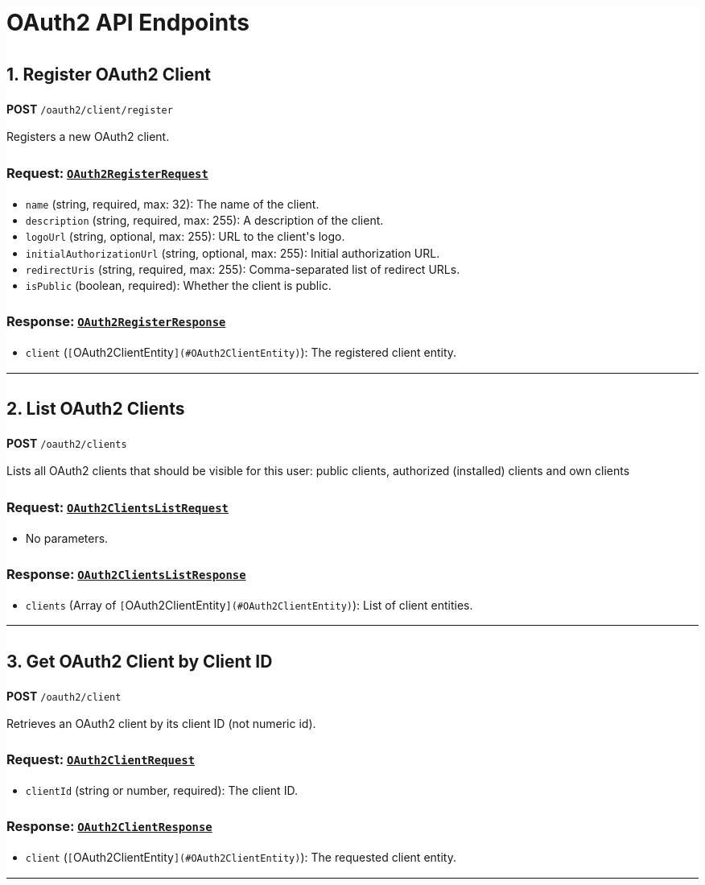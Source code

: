 # OAuth2 API Endpoints

## 1. Register OAuth2 Client

**POST** `/oauth2/client/register`

Registers a new OAuth2 client.

### Request: [`OAuth2RegisterRequest`](#OAuth2RegisterRequest)
- `name` (string, required, max: 32): The name of the client.
- `description` (string, required, max: 255): A description of the client.
- `logoUrl` (string, optional, max: 255): URL to the client's logo.
- `initialAuthorizationUrl` (string, optional, max: 255): Initial authorization URL.
- `redirectUris` (string, required, max: 255): Comma-separated list of redirect URLs.
- `isPublic` (boolean, required): Whether the client is public.

### Response: [`OAuth2RegisterResponse`](#OAuth2RegisterResponse)
- `client` (`[`OAuth2ClientEntity`](#OAuth2ClientEntity)`): The registered client entity.

---

## 2. List OAuth2 Clients

**POST** `/oauth2/clients`

Lists all OAuth2 clients that should be visible for this user: public clients, authorized (installed) clients and own clients

### Request: [`OAuth2ClientsListRequest`](#OAuth2ClientsListRequest)
- No parameters.

### Response: [`OAuth2ClientsListResponse`](#OAuth2ClientsListResponse)
- `clients` (Array of `[`OAuth2ClientEntity`](#OAuth2ClientEntity)`): List of client entities.

---

## 3. Get OAuth2 Client by Client ID

**POST** `/oauth2/client`

Retrieves an OAuth2 client by its client ID (not numeric id).

### Request: [`OAuth2ClientRequest`](#OAuth2ClientRequest)
- `clientId` (string or number, required): The client ID.

### Response: [`OAuth2ClientResponse`](#OAuth2ClientResponse)
- `client` (`[`OAuth2ClientEntity`](#OAuth2ClientEntity)`): The requested client entity.

---